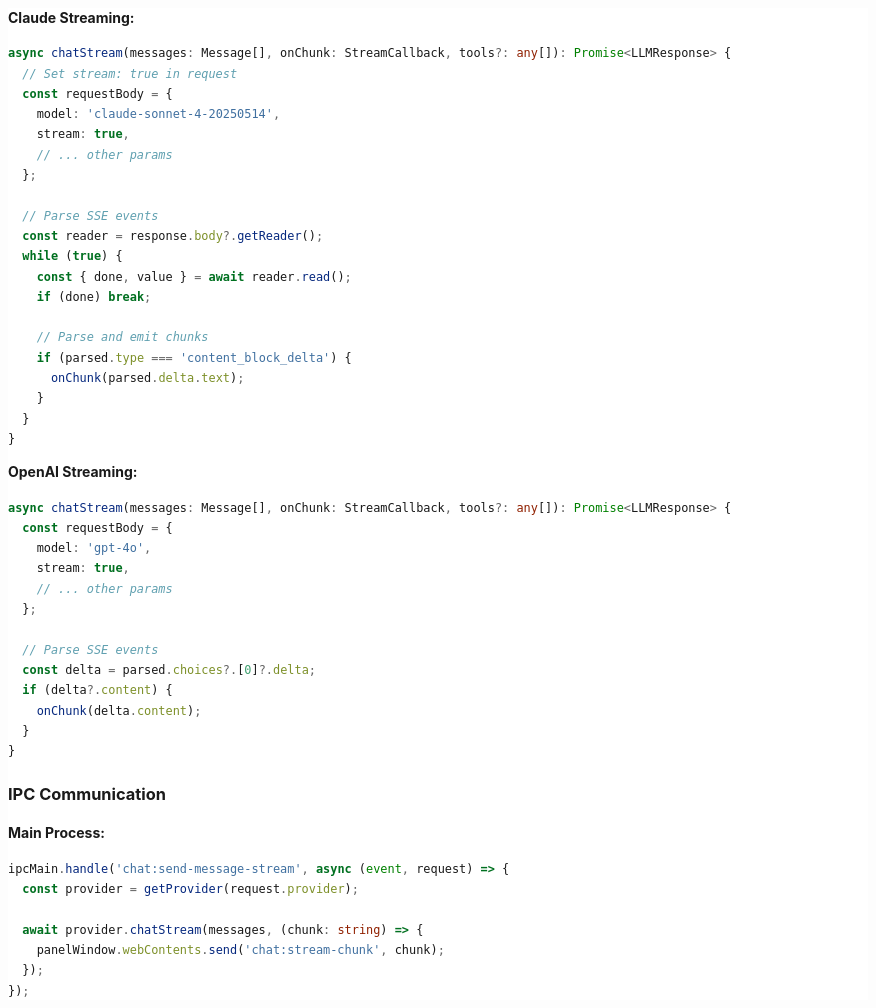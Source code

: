 **Claude Streaming:**
```typescript
async chatStream(messages: Message[], onChunk: StreamCallback, tools?: any[]): Promise<LLMResponse> {
  // Set stream: true in request
  const requestBody = {
    model: 'claude-sonnet-4-20250514',
    stream: true,
    // ... other params
  };

  // Parse SSE events
  const reader = response.body?.getReader();
  while (true) {
    const { done, value } = await reader.read();
    if (done) break;
    
    // Parse and emit chunks
    if (parsed.type === 'content_block_delta') {
      onChunk(parsed.delta.text);
    }
  }
}
```

**OpenAI Streaming:**
```typescript
async chatStream(messages: Message[], onChunk: StreamCallback, tools?: any[]): Promise<LLMResponse> {
  const requestBody = {
    model: 'gpt-4o',
    stream: true,
    // ... other params
  };

  // Parse SSE events
  const delta = parsed.choices?.[0]?.delta;
  if (delta?.content) {
    onChunk(delta.content);
  }
}
```

### IPC Communication

**Main Process:**
```typescript
ipcMain.handle('chat:send-message-stream', async (event, request) => {
  const provider = getProvider(request.provider);
  
  await provider.chatStream(messages, (chunk: string) => {
    panelWindow.webContents.send('chat:stream-chunk', chunk);
  });
});
```
